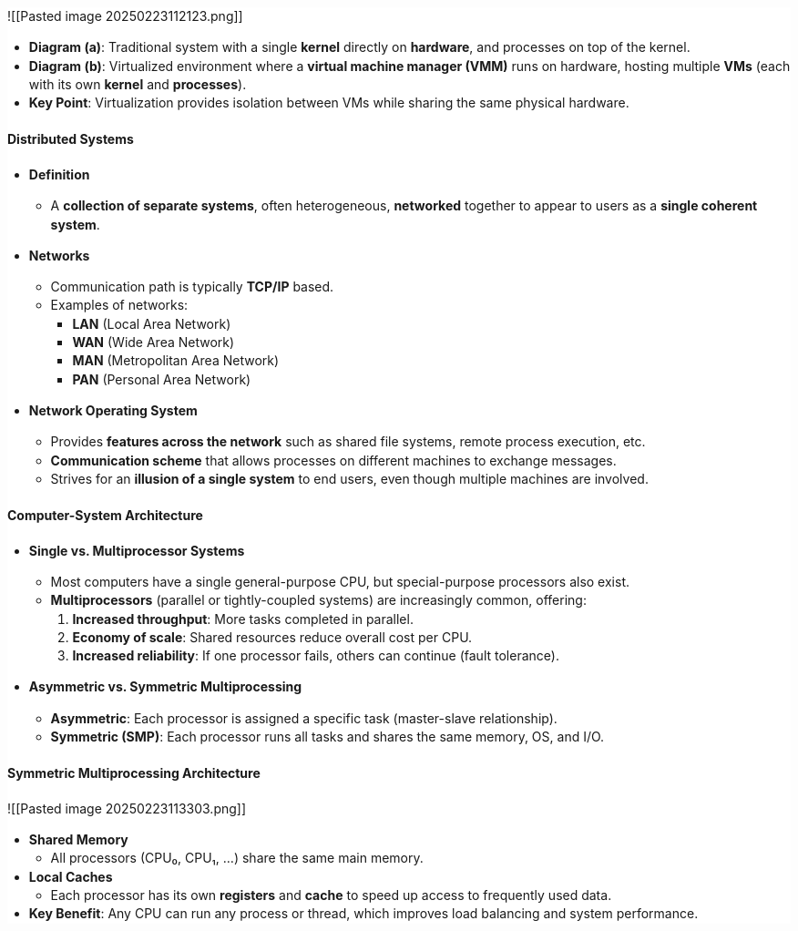 ![[Pasted image 20250223112123.png]]

- **Diagram (a)**: Traditional system with a single **kernel** directly on **hardware**, and processes on top of the kernel.
- **Diagram (b)**: Virtualized environment where a **virtual machine manager (VMM)** runs on hardware, hosting multiple **VMs** (each with its own **kernel** and **processes**).
- **Key Point**: Virtualization provides isolation between VMs while sharing the same physical hardware.

#### **Distributed Systems**
- **Definition**
    - A **collection of separate systems**, often heterogeneous, **networked** together to appear to users as a **single coherent system**.
    
- **Networks**
    - Communication path is typically **TCP/IP** based.
    - Examples of networks:
        - **LAN** (Local Area Network)
        - **WAN** (Wide Area Network)
        - **MAN** (Metropolitan Area Network)
        - **PAN** (Personal Area Network)
        
- **Network Operating System**
    - Provides **features across the network** such as shared file systems, remote process execution, etc.
    - **Communication scheme** that allows processes on different machines to exchange messages.
    - Strives for an **illusion of a single system** to end users, even though multiple machines are involved.

#### **Computer-System Architecture**

- **Single vs. Multiprocessor Systems**
    - Most computers have a single general-purpose CPU, but special-purpose processors also exist.
    - **Multiprocessors** (parallel or tightly-coupled systems) are increasingly common, offering:
        1. **Increased throughput**: More tasks completed in parallel.
        2. **Economy of scale**: Shared resources reduce overall cost per CPU.
        3. **Increased reliability**: If one processor fails, others can continue (fault tolerance).

- **Asymmetric vs. Symmetric Multiprocessing**
    - **Asymmetric**: Each processor is assigned a specific task (master-slave relationship).
    - **Symmetric (SMP)**: Each processor runs all tasks and shares the same memory, OS, and I/O.

#### **Symmetric Multiprocessing Architecture**

![[Pasted image 20250223113303.png]]

- **Shared Memory**
    - All processors (CPU₀, CPU₁, …) share the same main memory.
- **Local Caches**
    - Each processor has its own **registers** and **cache** to speed up access to frequently used data.
- **Key Benefit**: Any CPU can run any process or thread, which improves load balancing and system performance.
